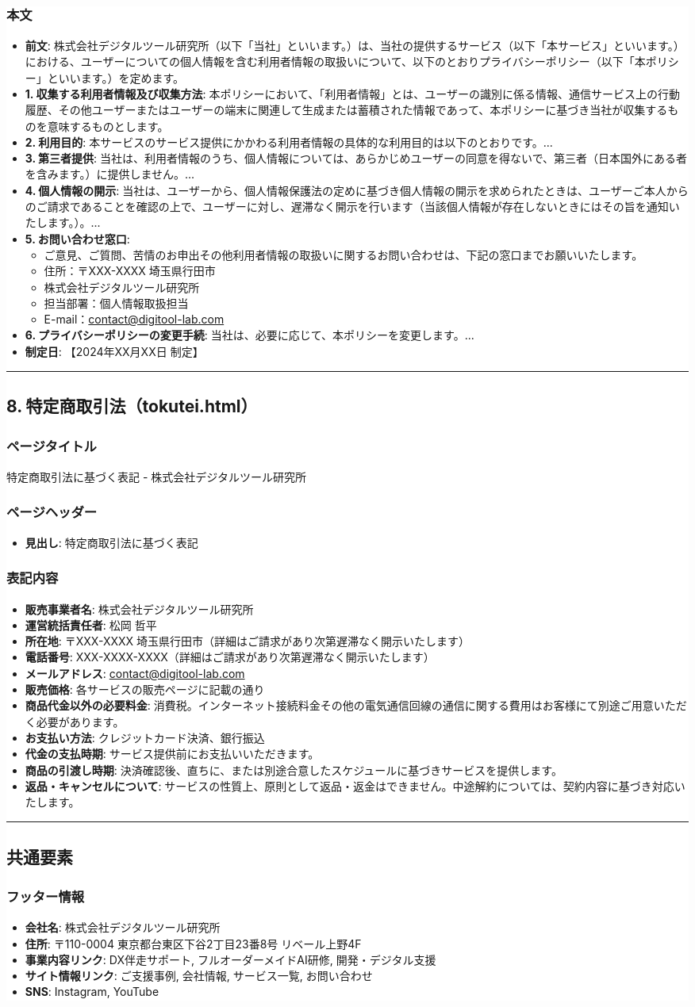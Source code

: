 ### 本文
- **前文**: 株式会社デジタルツール研究所（以下「当社」といいます。）は、当社の提供するサービス（以下「本サービス」といいます。）における、ユーザーについての個人情報を含む利用者情報の取扱いについて、以下のとおりプライバシーポリシー（以下「本ポリシー」といいます。）を定めます。
- **1. 収集する利用者情報及び収集方法**: 本ポリシーにおいて、「利用者情報」とは、ユーザーの識別に係る情報、通信サービス上の行動履歴、その他ユーザーまたはユーザーの端末に関連して生成または蓄積された情報であって、本ポリシーに基づき当社が収集するものを意味するものとします。
- **2. 利用目的**: 本サービスのサービス提供にかかわる利用者情報の具体的な利用目的は以下のとおりです。...
- **3. 第三者提供**: 当社は、利用者情報のうち、個人情報については、あらかじめユーザーの同意を得ないで、第三者（日本国外にある者を含みます。）に提供しません。...
- **4. 個人情報の開示**: 当社は、ユーザーから、個人情報保護法の定めに基づき個人情報の開示を求められたときは、ユーザーご本人からのご請求であることを確認の上で、ユーザーに対し、遅滞なく開示を行います（当該個人情報が存在しないときにはその旨を通知いたします。）。...
- **5. お問い合わせ窓口**:
  - ご意見、ご質問、苦情のお申出その他利用者情報の取扱いに関するお問い合わせは、下記の窓口までお願いいたします。
  - 住所：〒XXX-XXXX 埼玉県行田市
  - 株式会社デジタルツール研究所
  - 担当部署：個人情報取扱担当
  - E-mail：contact@digitool-lab.com
- **6. プライバシーポリシーの変更手続**: 当社は、必要に応じて、本ポリシーを変更します。...
- **制定日**: 【2024年XX月XX日 制定】

---

## 8. 特定商取引法（tokutei.html）

### ページタイトル
特定商取引法に基づく表記 - 株式会社デジタルツール研究所

### ページヘッダー
- **見出し**: 特定商取引法に基づく表記

### 表記内容
- **販売事業者名**: 株式会社デジタルツール研究所
- **運営統括責任者**: 松岡 哲平
- **所在地**: 〒XXX-XXXX 埼玉県行田市（詳細はご請求があり次第遅滞なく開示いたします）
- **電話番号**: XXX-XXXX-XXXX（詳細はご請求があり次第遅滞なく開示いたします）
- **メールアドレス**: contact@digitool-lab.com
- **販売価格**: 各サービスの販売ページに記載の通り
- **商品代金以外の必要料金**: 消費税。インターネット接続料金その他の電気通信回線の通信に関する費用はお客様にて別途ご用意いただく必要があります。
- **お支払い方法**: クレジットカード決済、銀行振込
- **代金の支払時期**: サービス提供前にお支払いいただきます。
- **商品の引渡し時期**: 決済確認後、直ちに、または別途合意したスケジュールに基づきサービスを提供します。
- **返品・キャンセルについて**: サービスの性質上、原則として返品・返金はできません。中途解約については、契約内容に基づき対応いたします。

---

## 共通要素

### フッター情報
- **会社名**: 株式会社デジタルツール研究所
- **住所**: 〒110-0004 東京都台東区下谷2丁目23番8号 リベール上野4F
- **事業内容リンク**: DX伴走サポート, フルオーダーメイドAI研修, 開発・デジタル支援
- **サイト情報リンク**: ご支援事例, 会社情報, サービス一覧, お問い合わせ
- **SNS**: Instagram, YouTube
